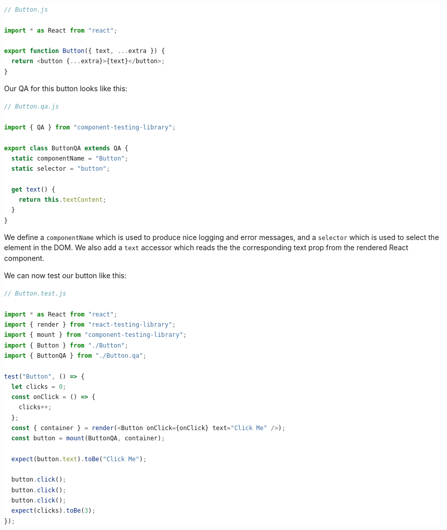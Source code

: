 ```js
// Button.js

import * as React from "react";

export function Button({ text, ...extra }) {
  return <button {...extra}>{text}</button>;
}
```

Our QA for this button looks like this:

```js
// Button.qa.js

import { QA } from "component-testing-library";

export class ButtonQA extends QA {
  static componentName = "Button";
  static selector = "button";

  get text() {
    return this.textContent;
  }
}
```

We define a `componentName` which is used to produce nice logging and error messages, and a `selector` which is used to select the element in the DOM. We also add a `text` accessor which reads the the corresponding text prop from the rendered React component.

We can now test our button like this:

```js
// Button.test.js

import * as React from "react";
import { render } from "react-testing-library";
import { mount } from "component-testing-library";
import { Button } from "./Button";
import { ButtonQA } from "./Button.qa";

test("Button", () => {
  let clicks = 0;
  const onClick = () => {
    clicks++;
  };
  const { container } = render(<Button onClick={onClick} text="Click Me" />);
  const button = mount(ButtonQA, container);

  expect(button.text).toBe("Click Me");

  button.click();
  button.click();
  button.click();
  expect(clicks).toBe(3);
});
```
